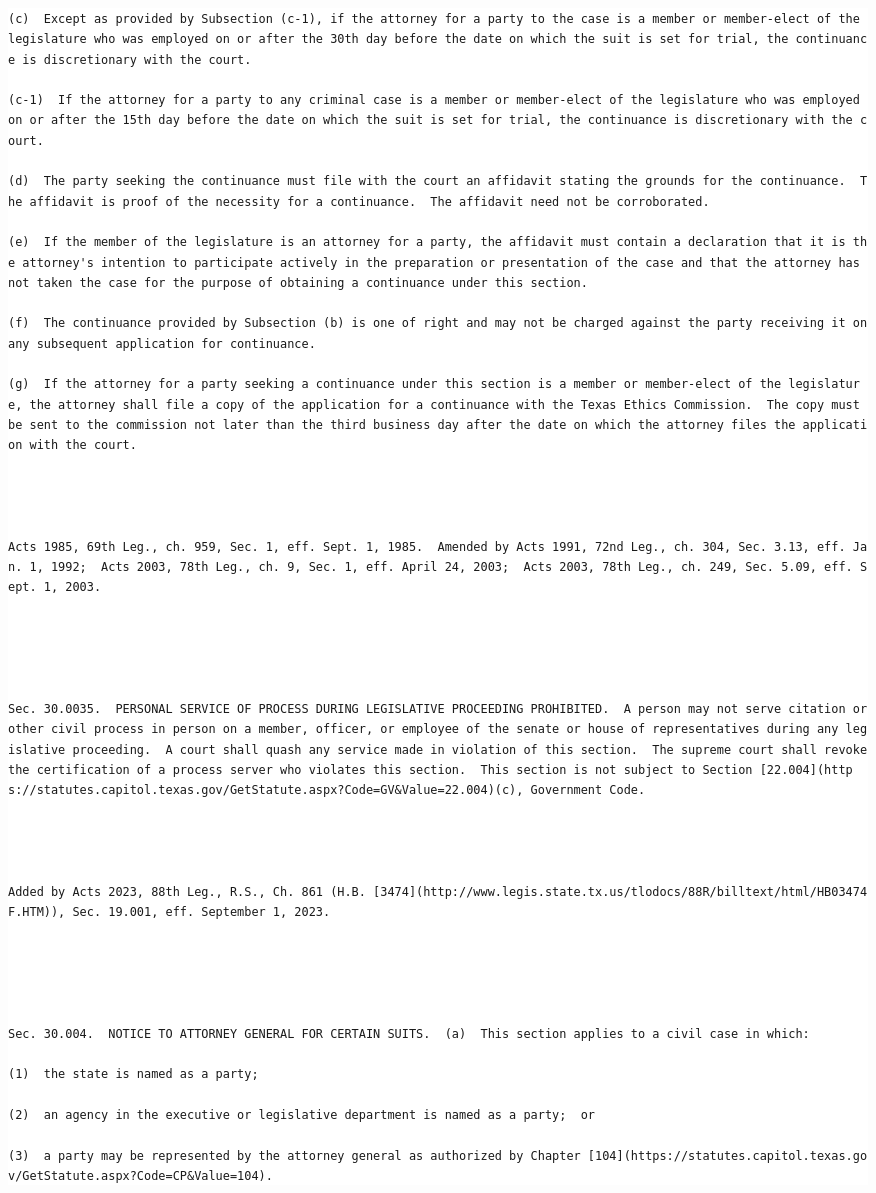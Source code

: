     (c)  Except as provided by Subsection (c-1), if the attorney for a party to the case is a member or member-elect of the legislature who was employed on or after the 30th day before the date on which the suit is set for trial, the continuance is discretionary with the court.
    
    (c-1)  If the attorney for a party to any criminal case is a member or member-elect of the legislature who was employed on or after the 15th day before the date on which the suit is set for trial, the continuance is discretionary with the court.
    
    (d)  The party seeking the continuance must file with the court an affidavit stating the grounds for the continuance.  The affidavit is proof of the necessity for a continuance.  The affidavit need not be corroborated.
    
    (e)  If the member of the legislature is an attorney for a party, the affidavit must contain a declaration that it is the attorney's intention to participate actively in the preparation or presentation of the case and that the attorney has not taken the case for the purpose of obtaining a continuance under this section.
    
    (f)  The continuance provided by Subsection (b) is one of right and may not be charged against the party receiving it on any subsequent application for continuance.
    
    (g)  If the attorney for a party seeking a continuance under this section is a member or member-elect of the legislature, the attorney shall file a copy of the application for a continuance with the Texas Ethics Commission.  The copy must be sent to the commission not later than the third business day after the date on which the attorney files the application with the court.
    
    
    
    
    Acts 1985, 69th Leg., ch. 959, Sec. 1, eff. Sept. 1, 1985.  Amended by Acts 1991, 72nd Leg., ch. 304, Sec. 3.13, eff. Jan. 1, 1992;  Acts 2003, 78th Leg., ch. 9, Sec. 1, eff. April 24, 2003;  Acts 2003, 78th Leg., ch. 249, Sec. 5.09, eff. Sept. 1, 2003.
    
    
    
    
    
    Sec. 30.0035.  PERSONAL SERVICE OF PROCESS DURING LEGISLATIVE PROCEEDING PROHIBITED.  A person may not serve citation or other civil process in person on a member, officer, or employee of the senate or house of representatives during any legislative proceeding.  A court shall quash any service made in violation of this section.  The supreme court shall revoke the certification of a process server who violates this section.  This section is not subject to Section [22.004](https://statutes.capitol.texas.gov/GetStatute.aspx?Code=GV&Value=22.004)(c), Government Code.
    
    
    
    
    Added by Acts 2023, 88th Leg., R.S., Ch. 861 (H.B. [3474](http://www.legis.state.tx.us/tlodocs/88R/billtext/html/HB03474F.HTM)), Sec. 19.001, eff. September 1, 2023.
    
    
    
    
    
    Sec. 30.004.  NOTICE TO ATTORNEY GENERAL FOR CERTAIN SUITS.  (a)  This section applies to a civil case in which:
    
    (1)  the state is named as a party;
    
    (2)  an agency in the executive or legislative department is named as a party;  or
    
    (3)  a party may be represented by the attorney general as authorized by Chapter [104](https://statutes.capitol.texas.gov/GetStatute.aspx?Code=CP&Value=104).
    